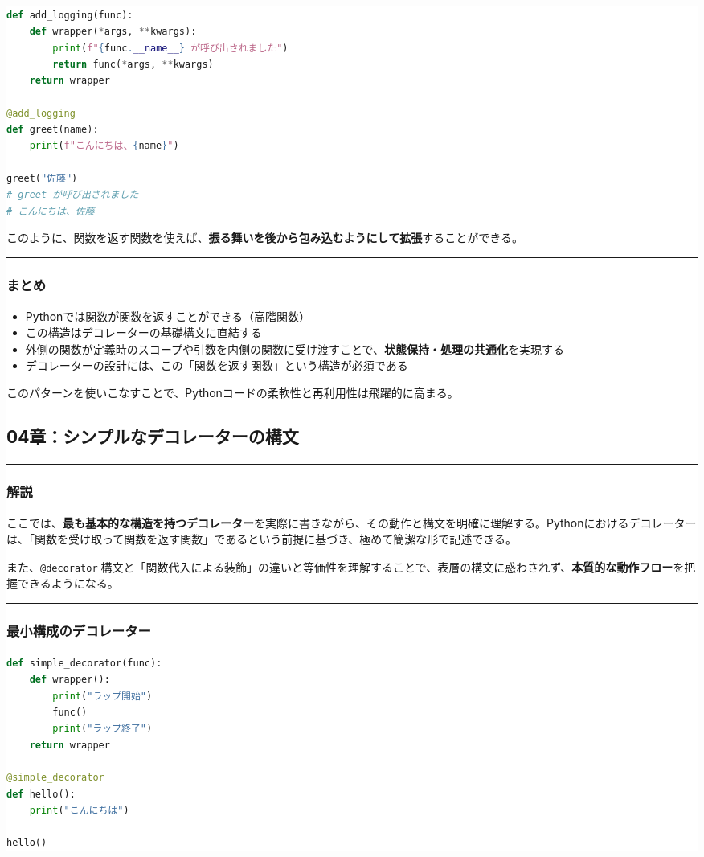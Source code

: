 ```python
def add_logging(func):
    def wrapper(*args, **kwargs):
        print(f"{func.__name__} が呼び出されました")
        return func(*args, **kwargs)
    return wrapper

@add_logging
def greet(name):
    print(f"こんにちは、{name}")

greet("佐藤")
# greet が呼び出されました
# こんにちは、佐藤
```

このように、関数を返す関数を使えば、**振る舞いを後から包み込むようにして拡張**することができる。

---

### まとめ

* Pythonでは関数が関数を返すことができる（高階関数）
* この構造はデコレーターの基礎構文に直結する
* 外側の関数が定義時のスコープや引数を内側の関数に受け渡すことで、**状態保持・処理の共通化**を実現する
* デコレーターの設計には、この「関数を返す関数」という構造が必須である

このパターンを使いこなすことで、Pythonコードの柔軟性と再利用性は飛躍的に高まる。

## 04章：シンプルなデコレーターの構文

---

### 解説

ここでは、**最も基本的な構造を持つデコレーター**を実際に書きながら、その動作と構文を明確に理解する。Pythonにおけるデコレーターは、「関数を受け取って関数を返す関数」であるという前提に基づき、極めて簡潔な形で記述できる。

また、`@decorator` 構文と「関数代入による装飾」の違いと等価性を理解することで、表層の構文に惑わされず、**本質的な動作フロー**を把握できるようになる。

---

### 最小構成のデコレーター

```python
def simple_decorator(func):
    def wrapper():
        print("ラップ開始")
        func()
        print("ラップ終了")
    return wrapper

@simple_decorator
def hello():
    print("こんにちは")

hello()
```
